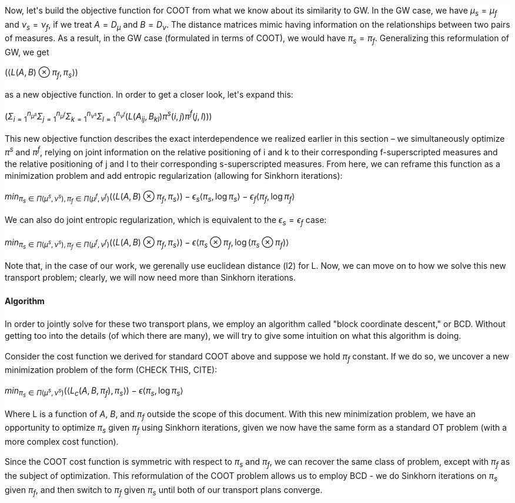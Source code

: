 Now, let's build the objective function for COOT from what we know about its
similarity to GW. In the GW case, we have $\mu_s = \mu_f$ and $\nu_s = \nu_f$,
if we treat $A = D_\mu$ and $B = D_\nu$. The distance matrices mimic having
information on the relationships between two pairs of measures. As a result,
in the GW case (formulated in terms of COOT), we would have $\pi_s = \pi_f$.
Generalizing this reformulation of GW, we get

$(\langle L(A, B) \otimes \pi_f, \pi_s \rangle)$

as a new objective function. In order to get a closer look, let's expand this:

$(\Sigma_{i = 1}^{n_{\mu^s}}\Sigma_{j = 1}^{n_{\mu^f}}\Sigma_{k = 1}^{n_{\nu^s}}\Sigma_{l = 1}^{n_{\nu^f}} (L(A_{ij}, B_{kl})\pi^s(i,j)\pi^f(j,l)))$

This new objective function describes the exact interdependence we realized earlier
in this section – we simultaneously optimize $\pi^s$ and $\pi^f$, relying on joint
information on the relative positioning of i and k to their corresponding f-superscripted
measures and the relative positioning of j and l to their corresponding s-superscripted
measures. From here, we can reframe this function as a minimization problem and add
entropic regularization (allowing for Sinkhorn iterations):

$min_{\pi_s \in \Pi(\mu^s, \nu^s), \pi_f \in \Pi(\mu^f, \nu^f)} (\langle L(A, B) \otimes \pi_f, \pi_s \rangle) - \epsilon_s \langle \pi_s, \log \pi_s \rangle - \epsilon_f \langle \pi_f, \log \pi_f \rangle$

We can also do joint entropic regularization, which is equivalent to the $\epsilon_s = \epsilon_f$ case:

$min_{\pi_s \in \Pi(\mu^s, \nu^s), \pi_f \in \Pi(\mu^f, \nu^f)} (\langle L(A, B) \otimes \pi_f, \pi_s \rangle) - \epsilon \langle \pi_s \otimes \pi_f, \log (\pi_s \otimes \pi_f) \rangle$

Note that, in the case of our work, we gerenally use euclidean distance (l2)
for L. Now, we can move on to how we solve this new transport problem; clearly,
we will now need more than Sinkhorn iterations.

#### Algorithm

In order to jointly solve for these two transport plans, we employ an algorithm
called "block coordinate descent," or BCD. Without getting too into the details
(of which there are many), we will try to give some intuition on what this algorithm
is doing.

Consider the cost function we derived for standard COOT above and suppose we hold
$\pi_f$ constant. If we do so, we uncover a new minimization problem of the form (CHECK THIS, CITE):

$min_{\pi_s \in \Pi(\mu^s, \nu^s)} (\langle L_c(A, B, \pi_f), \pi_s \rangle) - \epsilon \langle \pi_s, 
\log \pi_s \rangle$

Where L is a function of $A$, $B$, and $\pi_f$ outside the scope of this document.
With this new minimization problem, we have an opportunity to optimize $\pi_s$
given $\pi_f$ using Sinkhorn iterations, given we now have the same form as a standard
OT problem (with a more complex cost function).

Since the COOT cost function is symmetric with respect to $\pi_s$ and $\pi_f$, we
can recover the same class of problem, except with $\pi_f$ as the subject of optimization.
This reformulation of the COOT problem allows us to employ BCD - we do Sinkhorn
iterations on $\pi_s$ given $\pi_f$, and then switch to $\pi_f$ given $\pi_s$
until both of our transport plans converge.
